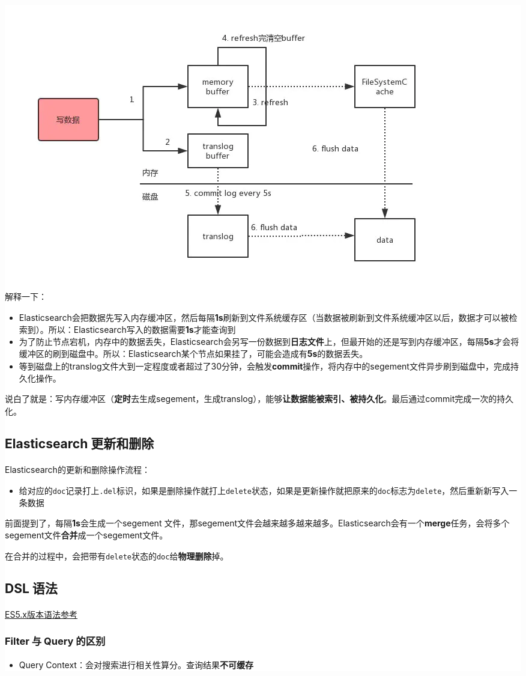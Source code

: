 ![](./image/Elasticsearch/写入流程细节.png)

解释一下：

- Elasticsearch会把数据先写入内存缓冲区，然后每隔**1s**刷新到文件系统缓存区（当数据被刷新到文件系统缓冲区以后，数据才可以被检索到）。所以：Elasticsearch写入的数据需要**1s**才能查询到
- 为了防止节点宕机，内存中的数据丢失，Elasticsearch会另写一份数据到**日志文件**上，但最开始的还是写到内存缓冲区，每隔**5s**才会将缓冲区的刷到磁盘中。所以：Elasticsearch某个节点如果挂了，可能会造成有**5s**的数据丢失。
- 等到磁盘上的translog文件大到一定程度或者超过了30分钟，会触发**commit**操作，将内存中的segement文件异步刷到磁盘中，完成持久化操作。

说白了就是：写内存缓冲区（**定时**去生成segement，生成translog），能够**让数据能被索引、被持久化**。最后通过commit完成一次的持久化。

## Elasticsearch 更新和删除

Elasticsearch的更新和删除操作流程：

- 给对应的`doc`记录打上`.del`标识，如果是删除操作就打上`delete`状态，如果是更新操作就把原来的`doc`标志为`delete`，然后重新新写入一条数据

前面提到了，每隔**1s**会生成一个segement 文件，那segement文件会越来越多越来越多。Elasticsearch会有一个**merge**任务，会将多个segement文件**合并**成一个segement文件。

在合并的过程中，会把带有`delete`状态的`doc`给**物理删除**掉。

## DSL 语法

[ES5.x版本语法参考](https://xiaoxiami.gitbook.io/elasticsearch/)

### Filter 与 Query 的区别

- Query Context：会对搜索进行相关性算分。查询结果**不可缓存**

